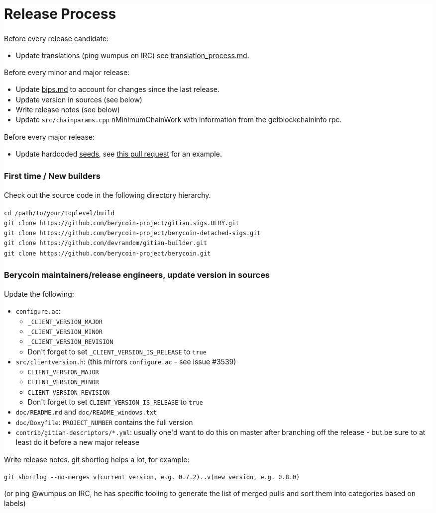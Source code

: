 Release Process
====================

Before every release candidate:

* Update translations (ping wumpus on IRC) see [translation_process.md](https://github.com/bitcoin/bitcoin/blob/master/doc/translation_process.md#synchronising-translations).

Before every minor and major release:

* Update [bips.md](bips.md) to account for changes since the last release.
* Update version in sources (see below)
* Write release notes (see below)
* Update `src/chainparams.cpp` nMinimumChainWork with information from the getblockchaininfo rpc.

Before every major release:

* Update hardcoded [seeds](/contrib/seeds/README.md), see [this pull request](https://github.com/bitcoin/bitcoin/pull/7415) for an example.

### First time / New builders

Check out the source code in the following directory hierarchy.

    cd /path/to/your/toplevel/build
    git clone https://github.com/berycoin-project/gitian.sigs.BERY.git
    git clone https://github.com/berycoin-project/berycoin-detached-sigs.git
    git clone https://github.com/devrandom/gitian-builder.git
    git clone https://github.com/berycoin-project/berycoin.git

### Berycoin maintainers/release engineers, update version in sources

Update the following:

- `configure.ac`:
    - `_CLIENT_VERSION_MAJOR`
    - `_CLIENT_VERSION_MINOR`
    - `_CLIENT_VERSION_REVISION`
    - Don't forget to set `_CLIENT_VERSION_IS_RELEASE` to `true`
- `src/clientversion.h`: (this mirrors `configure.ac` - see issue #3539)
    - `CLIENT_VERSION_MAJOR`
    - `CLIENT_VERSION_MINOR`
    - `CLIENT_VERSION_REVISION`
    - Don't forget to set `CLIENT_VERSION_IS_RELEASE` to `true`
- `doc/README.md` and `doc/README_windows.txt`
- `doc/Doxyfile`: `PROJECT_NUMBER` contains the full version
- `contrib/gitian-descriptors/*.yml`: usually one'd want to do this on master after branching off the release - but be sure to at least do it before a new major release

Write release notes. git shortlog helps a lot, for example:

    git shortlog --no-merges v(current version, e.g. 0.7.2)..v(new version, e.g. 0.8.0)

(or ping @wumpus on IRC, he has specific tooling to generate the list of merged pulls
and sort them into categories based on labels)
